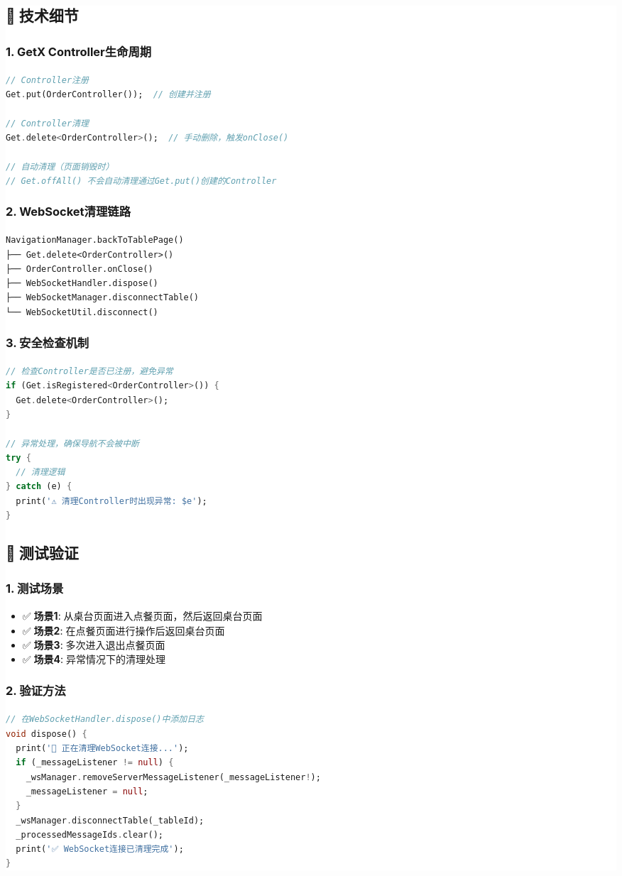 ## 🔧 技术细节

### 1. GetX Controller生命周期
```dart
// Controller注册
Get.put(OrderController());  // 创建并注册

// Controller清理
Get.delete<OrderController>();  // 手动删除，触发onClose()

// 自动清理（页面销毁时）
// Get.offAll() 不会自动清理通过Get.put()创建的Controller
```

### 2. WebSocket清理链路
```
NavigationManager.backToTablePage()
├── Get.delete<OrderController>()
├── OrderController.onClose()
├── WebSocketHandler.dispose()
├── WebSocketManager.disconnectTable()
└── WebSocketUtil.disconnect()
```

### 3. 安全检查机制
```dart
// 检查Controller是否已注册，避免异常
if (Get.isRegistered<OrderController>()) {
  Get.delete<OrderController>();
}

// 异常处理，确保导航不会被中断
try {
  // 清理逻辑
} catch (e) {
  print('⚠️ 清理Controller时出现异常: $e');
}
```

## 🧪 测试验证

### 1. 测试场景
- ✅ **场景1**: 从桌台页面进入点餐页面，然后返回桌台页面
- ✅ **场景2**: 在点餐页面进行操作后返回桌台页面
- ✅ **场景3**: 多次进入退出点餐页面
- ✅ **场景4**: 异常情况下的清理处理

### 2. 验证方法
```dart
// 在WebSocketHandler.dispose()中添加日志
void dispose() {
  print('🔌 正在清理WebSocket连接...');
  if (_messageListener != null) {
    _wsManager.removeServerMessageListener(_messageListener!);
    _messageListener = null;
  }
  _wsManager.disconnectTable(_tableId);
  _processedMessageIds.clear();
  print('✅ WebSocket连接已清理完成');
}
```

